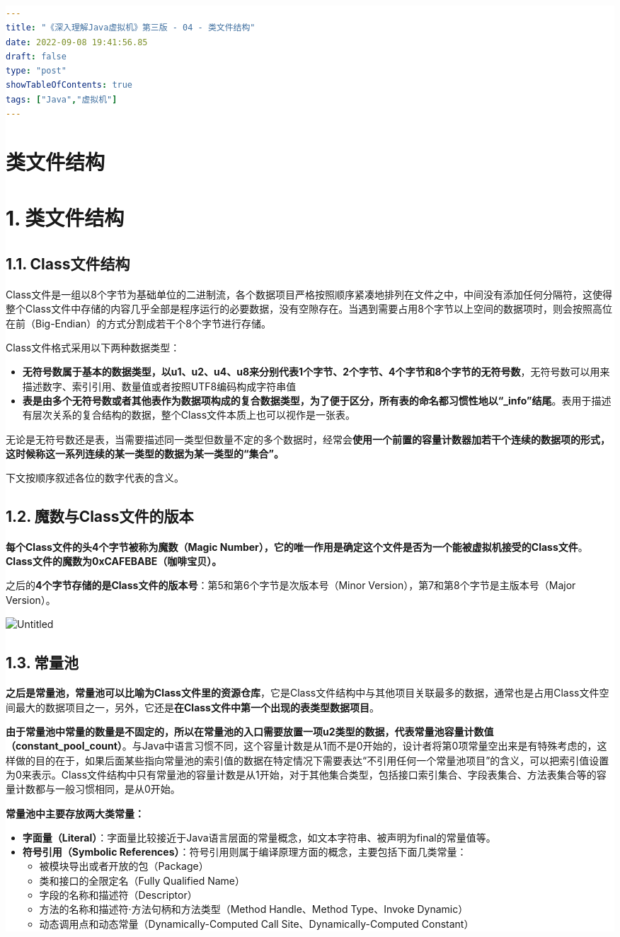 ```yaml
---
title: "《深入理解Java虚拟机》第三版 - 04 - 类文件结构"
date: 2022-09-08 19:41:56.85
draft: false
type: "post"
showTableOfContents: true
tags: ["Java","虚拟机"]
---
```


# 类文件结构

# 1. 类文件结构

## 1.1. Class文件结构

Class文件是一组以8个字节为基础单位的二进制流，各个数据项目严格按照顺序紧凑地排列在文件之中，中间没有添加任何分隔符，这使得整个Class文件中存储的内容几乎全部是程序运行的必要数据，没有空隙存在。当遇到需要占用8个字节以上空间的数据项时，则会按照高位在前（Big-Endian）的方式分割成若干个8个字节进行存储。

Class文件格式采用以下两种数据类型：

- **无符号数属于基本的数据类型，以u1、u2、u4、u8来分别代表1个字节、2个字节、4个字节和8个字节的无符号数**，无符号数可以用来描述数字、索引引用、数量值或者按照UTF8编码构成字符串值
- **表是由多个无符号数或者其他表作为数据项构成的复合数据类型，为了便于区分，所有表的命名都习惯性地以“_info”结尾**。表用于描述有层次关系的复合结构的数据，整个Class文件本质上也可以视作是一张表。

无论是无符号数还是表，当需要描述同一类型但数量不定的多个数据时，经常会**使用一个前置的容量计数器加若干个连续的数据项的形式，这时候称这一系列连续的某一类型的数据为某一类型的“集合”。**

下文按顺序叙述各位的数字代表的含义。

## 1.2. 魔数与Class文件的版本

**每个Class文件的头4个字节被称为魔数（Magic Number），它的唯一作用是确定这个文件是否为一个能被虚拟机接受的Class文件**。**Class文件的魔数为0xCAFEBABE（咖啡宝贝）。**

之后的**4个字节存储的是Class文件的版本号**：第5和第6个字节是次版本号（Minor Version），第7和第8个字节是主版本号（Major Version）。

![Untitled](https://img.masaiqi.com/202209081941488.png)

## 1.3. 常量池

**之后是常量池，常量池可以比喻为Class文件里的资源仓库**，它是Class文件结构中与其他项目关联最多的数据，通常也是占用Class文件空间最大的数据项目之一，另外，它还是**在Class文件中第一个出现的表类型数据项目**。

**由于常量池中常量的数量是不固定的，所以在常量池的入口需要放置一项u2类型的数据，代表常量池容量计数值（constant_pool_count）**。与Java中语言习惯不同，这个容量计数是从1而不是0开始的，设计者将第0项常量空出来是有特殊考虑的，这样做的目的在于，如果后面某些指向常量池的索引值的数据在特定情况下需要表达“不引用任何一个常量池项目”的含义，可以把索引值设置为0来表示。Class文件结构中只有常量池的容量计数是从1开始，对于其他集合类型，包括接口索引集合、字段表集合、方法表集合等的容量计数都与一般习惯相同，是从0开始。

**常量池中主要存放两大类常量：**

- **字面量（Literal）**：字面量比较接近于Java语言层面的常量概念，如文本字符串、被声明为final的常量值等。
- **符号引用（Symbolic References）**：符号引用则属于编译原理方面的概念，主要包括下面几类常量：
  - 被模块导出或者开放的包（Package）
  - 类和接口的全限定名（Fully Qualified Name）
  - 字段的名称和描述符（Descriptor）
  - 方法的名称和描述符·方法句柄和方法类型（Method Handle、Method Type、Invoke Dynamic）
  - 动态调用点和动态常量（Dynamically-Computed Call Site、Dynamically-Computed Constant）
